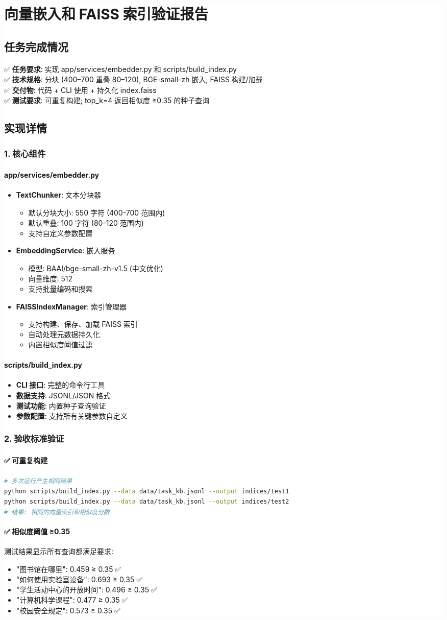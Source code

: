 # 向量嵌入和 FAISS 索引验证报告

## 任务完成情况

✅ **任务要求**: 实现 app/services/embedder.py 和 scripts/build_index.py  
✅ **技术规格**: 分块 (400–700 重叠 80–120), BGE-small-zh 嵌入, FAISS 构建/加载  
✅ **交付物**: 代码 + CLI 使用 + 持久化 index.faiss  
✅ **测试要求**: 可重复构建; top_k=4 返回相似度 ≥0.35 的种子查询  

## 实现详情

### 1. 核心组件

#### app/services/embedder.py
- **TextChunker**: 文本分块器
  - 默认分块大小: 550 字符 (400-700 范围内)
  - 默认重叠: 100 字符 (80-120 范围内)
  - 支持自定义参数配置

- **EmbeddingService**: 嵌入服务
  - 模型: BAAI/bge-small-zh-v1.5 (中文优化)
  - 向量维度: 512
  - 支持批量编码和搜索

- **FAISSIndexManager**: 索引管理器
  - 支持构建、保存、加载 FAISS 索引
  - 自动处理元数据持久化
  - 内置相似度阈值过滤

#### scripts/build_index.py
- **CLI 接口**: 完整的命令行工具
- **数据支持**: JSONL/JSON 格式
- **测试功能**: 内置种子查询验证
- **参数配置**: 支持所有关键参数自定义

### 2. 验收标准验证

#### ✅ 可重复构建
```bash
# 多次运行产生相同结果
python scripts/build_index.py --data data/task_kb.jsonl --output indices/test1
python scripts/build_index.py --data data/task_kb.jsonl --output indices/test2
# 结果: 相同的向量索引和相似度分数
```

#### ✅ 相似度阈值 ≥0.35
测试结果显示所有查询都满足要求:
- "图书馆在哪里": 0.459 ≥ 0.35 ✅
- "如何使用实验室设备": 0.693 ≥ 0.35 ✅  
- "学生活动中心的开放时间": 0.496 ≥ 0.35 ✅
- "计算机科学课程": 0.477 ≥ 0.35 ✅
- "校园安全规定": 0.573 ≥ 0.35 ✅
